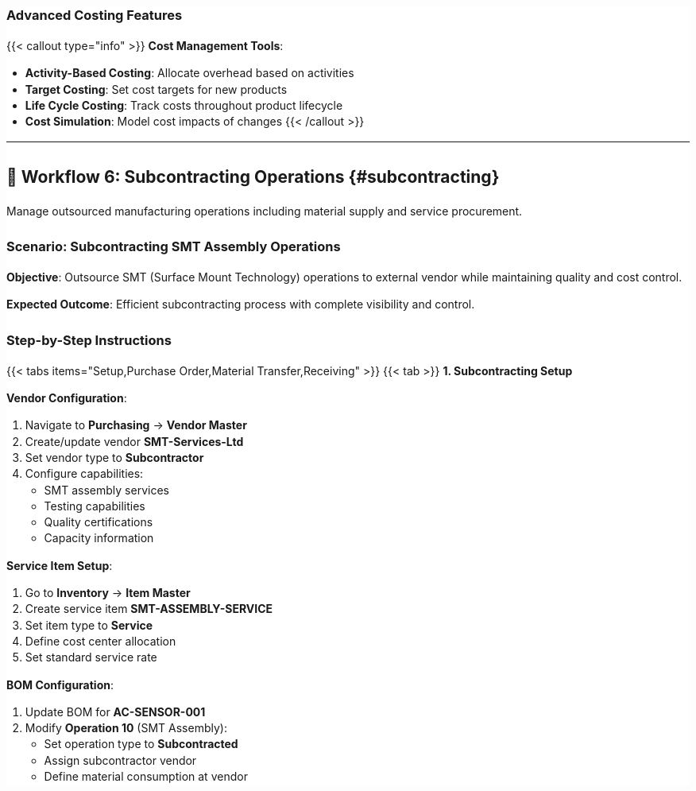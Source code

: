 ### Advanced Costing Features

{{< callout type="info" >}}
**Cost Management Tools**:
- **Activity-Based Costing**: Allocate overhead based on activities
- **Target Costing**: Set cost targets for new products
- **Life Cycle Costing**: Track costs throughout product lifecycle
- **Cost Simulation**: Model cost impacts of changes
{{< /callout >}}

---

## 🤝 Workflow 6: Subcontracting Operations {#subcontracting}

Manage outsourced manufacturing operations including material supply and service procurement.

### Scenario: Subcontracting SMT Assembly Operations

**Objective**: Outsource SMT (Surface Mount Technology) operations to external vendor while maintaining quality and cost control.

**Expected Outcome**: Efficient subcontracting process with complete visibility and control.

### Step-by-Step Instructions

{{< tabs items="Setup,Purchase Order,Material Transfer,Receiving" >}}
  {{< tab >}}
  **1. Subcontracting Setup**

  **Vendor Configuration**:
  1. Navigate to **Purchasing** → **Vendor Master**
  2. Create/update vendor **SMT-Services-Ltd**
  3. Set vendor type to **Subcontractor**
  4. Configure capabilities:
     - SMT assembly services
     - Testing capabilities
     - Quality certifications
     - Capacity information

  **Service Item Setup**:
  1. Go to **Inventory** → **Item Master**
  2. Create service item **SMT-ASSEMBLY-SERVICE**
  3. Set item type to **Service**
  4. Define cost center allocation
  5. Set standard service rate

  **BOM Configuration**:
  1. Update BOM for **AC-SENSOR-001**
  2. Modify **Operation 10** (SMT Assembly):
     - Set operation type to **Subcontracted**
     - Assign subcontractor vendor
     - Define material consumption at vendor
